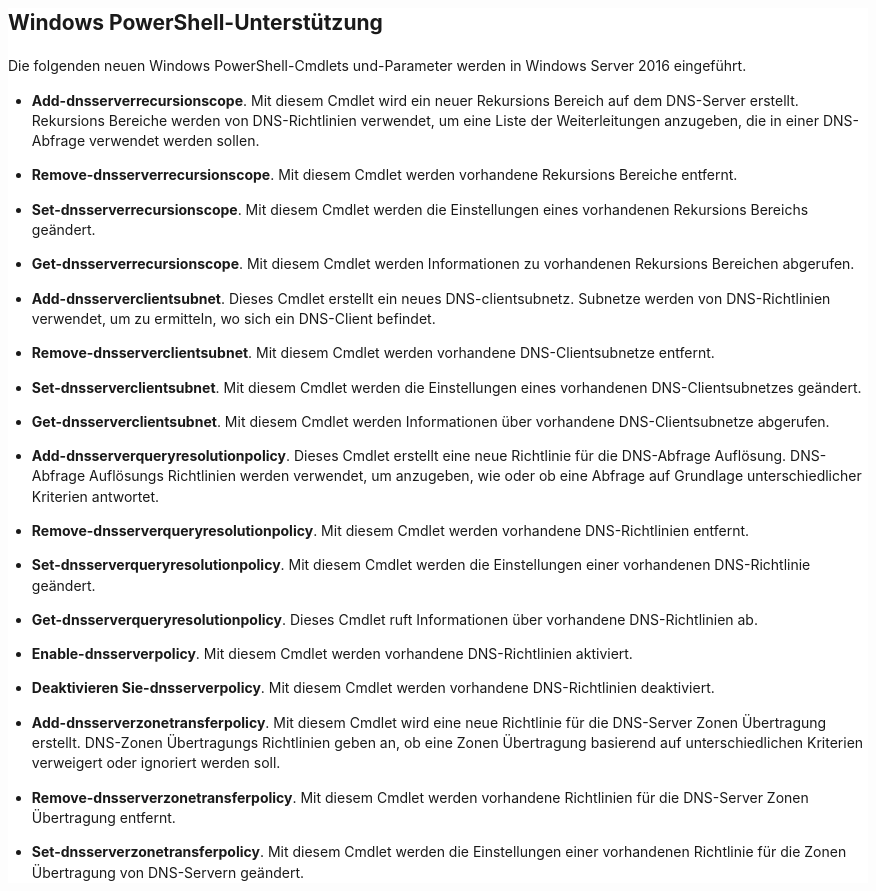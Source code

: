 ## <a name="windows-powershell-support"></a>Windows PowerShell-Unterstützung

Die folgenden neuen Windows PowerShell-Cmdlets und-Parameter werden in Windows Server 2016 eingeführt.
  
-   **Add-dnsserverrecursionscope**. Mit diesem Cmdlet wird ein neuer Rekursions Bereich auf dem DNS-Server erstellt. Rekursions Bereiche werden von DNS-Richtlinien verwendet, um eine Liste der Weiterleitungen anzugeben, die in einer DNS-Abfrage verwendet werden sollen.  
  
-   **Remove-dnsserverrecursionscope**. Mit diesem Cmdlet werden vorhandene Rekursions Bereiche entfernt.  
  
-   **Set-dnsserverrecursionscope**. Mit diesem Cmdlet werden die Einstellungen eines vorhandenen Rekursions Bereichs geändert.  
  
-   **Get-dnsserverrecursionscope**. Mit diesem Cmdlet werden Informationen zu vorhandenen Rekursions Bereichen abgerufen.  
  
-   **Add-dnsserverclientsubnet**. Dieses Cmdlet erstellt ein neues DNS-clientsubnetz. Subnetze werden von DNS-Richtlinien verwendet, um zu ermitteln, wo sich ein DNS-Client befindet.  
  
-   **Remove-dnsserverclientsubnet**. Mit diesem Cmdlet werden vorhandene DNS-Clientsubnetze entfernt.  
  
-   **Set-dnsserverclientsubnet**. Mit diesem Cmdlet werden die Einstellungen eines vorhandenen DNS-Clientsubnetzes geändert.  
  
-   **Get-dnsserverclientsubnet**. Mit diesem Cmdlet werden Informationen über vorhandene DNS-Clientsubnetze abgerufen.  
  
-   **Add-dnsserverqueryresolutionpolicy**. Dieses Cmdlet erstellt eine neue Richtlinie für die DNS-Abfrage Auflösung. DNS-Abfrage Auflösungs Richtlinien werden verwendet, um anzugeben, wie oder ob eine Abfrage auf Grundlage unterschiedlicher Kriterien antwortet.  
  
-   **Remove-dnsserverqueryresolutionpolicy**. Mit diesem Cmdlet werden vorhandene DNS-Richtlinien entfernt.  
  
-   **Set-dnsserverqueryresolutionpolicy**. Mit diesem Cmdlet werden die Einstellungen einer vorhandenen DNS-Richtlinie geändert.  
  
-   **Get-dnsserverqueryresolutionpolicy**. Dieses Cmdlet ruft Informationen über vorhandene DNS-Richtlinien ab.  
  
-   **Enable-dnsserverpolicy**. Mit diesem Cmdlet werden vorhandene DNS-Richtlinien aktiviert.  
  
-   **Deaktivieren Sie-dnsserverpolicy**. Mit diesem Cmdlet werden vorhandene DNS-Richtlinien deaktiviert.  
  
-   **Add-dnsserverzonetransferpolicy**. Mit diesem Cmdlet wird eine neue Richtlinie für die DNS-Server Zonen Übertragung erstellt. DNS-Zonen Übertragungs Richtlinien geben an, ob eine Zonen Übertragung basierend auf unterschiedlichen Kriterien verweigert oder ignoriert werden soll.  
  
-   **Remove-dnsserverzonetransferpolicy**. Mit diesem Cmdlet werden vorhandene Richtlinien für die DNS-Server Zonen Übertragung entfernt.  
  
-   **Set-dnsserverzonetransferpolicy**. Mit diesem Cmdlet werden die Einstellungen einer vorhandenen Richtlinie für die Zonen Übertragung von DNS-Servern geändert.  
  
